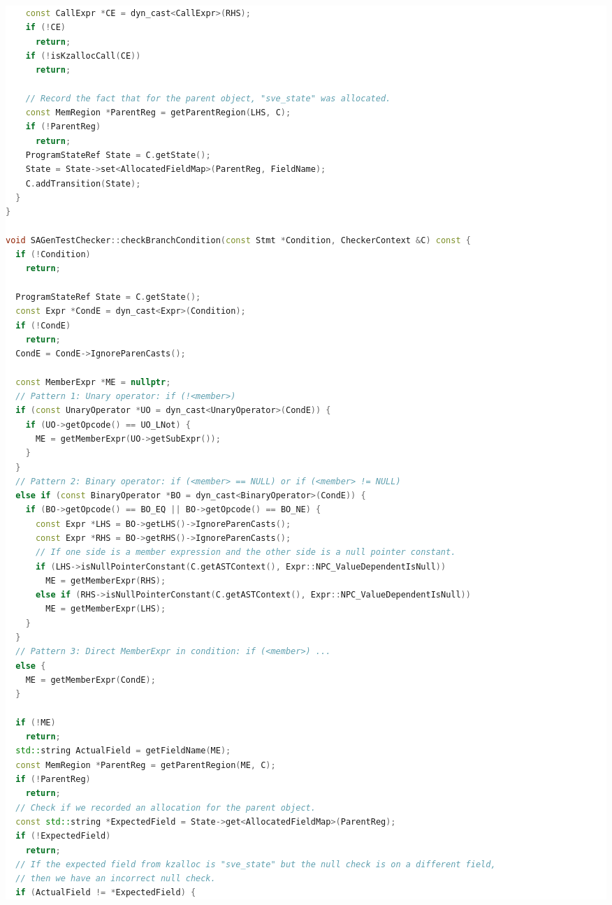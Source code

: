 ```cpp
    const CallExpr *CE = dyn_cast<CallExpr>(RHS);
    if (!CE)
      return;
    if (!isKzallocCall(CE))
      return;

    // Record the fact that for the parent object, "sve_state" was allocated.
    const MemRegion *ParentReg = getParentRegion(LHS, C);
    if (!ParentReg)
      return;
    ProgramStateRef State = C.getState();
    State = State->set<AllocatedFieldMap>(ParentReg, FieldName);
    C.addTransition(State);
  }
}

void SAGenTestChecker::checkBranchCondition(const Stmt *Condition, CheckerContext &C) const {
  if (!Condition)
    return;

  ProgramStateRef State = C.getState();
  const Expr *CondE = dyn_cast<Expr>(Condition);
  if (!CondE)
    return;
  CondE = CondE->IgnoreParenCasts();

  const MemberExpr *ME = nullptr;
  // Pattern 1: Unary operator: if (!<member>)
  if (const UnaryOperator *UO = dyn_cast<UnaryOperator>(CondE)) {
    if (UO->getOpcode() == UO_LNot) {
      ME = getMemberExpr(UO->getSubExpr());
    }
  }
  // Pattern 2: Binary operator: if (<member> == NULL) or if (<member> != NULL)
  else if (const BinaryOperator *BO = dyn_cast<BinaryOperator>(CondE)) {
    if (BO->getOpcode() == BO_EQ || BO->getOpcode() == BO_NE) {
      const Expr *LHS = BO->getLHS()->IgnoreParenCasts();
      const Expr *RHS = BO->getRHS()->IgnoreParenCasts();
      // If one side is a member expression and the other side is a null pointer constant.
      if (LHS->isNullPointerConstant(C.getASTContext(), Expr::NPC_ValueDependentIsNull))
        ME = getMemberExpr(RHS);
      else if (RHS->isNullPointerConstant(C.getASTContext(), Expr::NPC_ValueDependentIsNull))
        ME = getMemberExpr(LHS);
    }
  }
  // Pattern 3: Direct MemberExpr in condition: if (<member>) ...
  else {
    ME = getMemberExpr(CondE);
  }

  if (!ME)
    return;
  std::string ActualField = getFieldName(ME);
  const MemRegion *ParentReg = getParentRegion(ME, C);
  if (!ParentReg)
    return;
  // Check if we recorded an allocation for the parent object.
  const std::string *ExpectedField = State->get<AllocatedFieldMap>(ParentReg);
  if (!ExpectedField)
    return;
  // If the expected field from kzalloc is "sve_state" but the null check is on a different field,
  // then we have an incorrect null check.
  if (ActualField != *ExpectedField) {
```